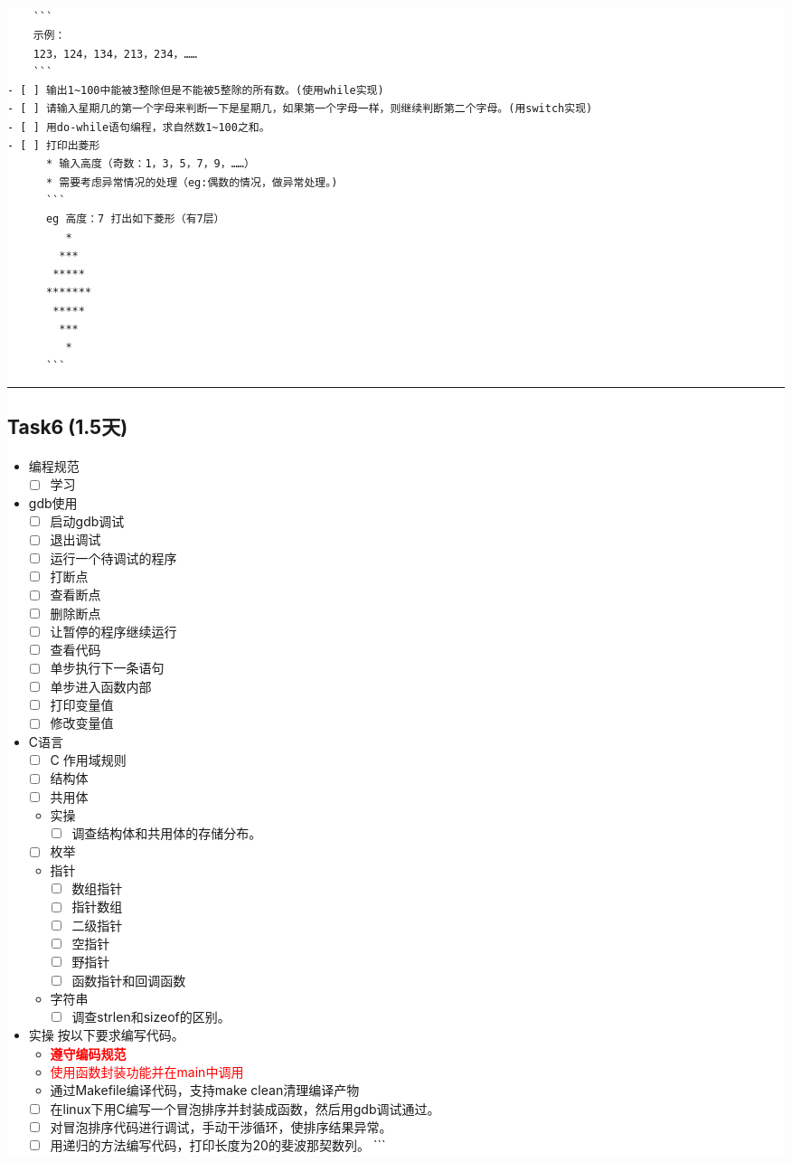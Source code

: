         ```
        示例：
        123，124，134，213，234，……
        ```
    - [ ] 输出1~100中能被3整除但是不能被5整除的所有数。(使用while实现)
    - [ ] 请输入星期几的第一个字母来判断一下是星期几，如果第一个字母一样，则继续判断第二个字母。(用switch实现)
    - [ ] 用do-while语句编程，求自然数1~100之和。
    - [ ] 打印出菱形
          * 输入高度（奇数：1，3，5，7，9，……）
          * 需要考虑异常情况的处理（eg:偶数的情况，做异常处理。)
          ```
          eg 高度：7 打出如下菱形（有7层）
             *
            ***
           *****
          *******
           *****
            ***
             *
          ```
---
## Task6 (1.5天)
* 编程规范
    - [ ] 学习
* gdb使用
    - [ ] 启动gdb调试
    - [ ] 退出调试
    - [ ] 运行一个待调试的程序
    - [ ] 打断点
    - [ ] 查看断点
    - [ ] 删除断点
    - [ ] 让暂停的程序继续运行
    - [ ] 查看代码
    - [ ] 单步执行下一条语句
    - [ ] 单步进入函数内部
    - [ ] 打印变量值
    - [ ] 修改变量值
* C语言
    - [ ] C 作用域规则
    - [ ] 结构体
    - [ ] 共用体
    * 实操
        - [ ] 调查结构体和共用体的存储分布。
    - [ ] 枚举
    * 指针
        - [ ] 数组指针
        - [ ] 指针数组
        - [ ] 二级指针
        - [ ] 空指针
        - [ ] 野指针
        - [ ] 函数指针和回调函数
    * 字符串
        - [ ] 调查strlen和sizeof的区别。
* 实操 按以下要求编写代码。
    * **<font color="red">遵守编码规范</font>**
    * <font color="red">使用函数封装功能并在main中调用</font>
    * 通过Makefile编译代码，支持make clean清理编译产物
    - [ ] 在linux下用C编写一个冒泡排序并封装成函数，然后用gdb调试通过。
    - [ ] 对冒泡排序代码进行调试，手动干涉循环，使排序结果异常。
    - [ ] 用递归的方法编写代码，打印长度为20的斐波那契数列。
          ```